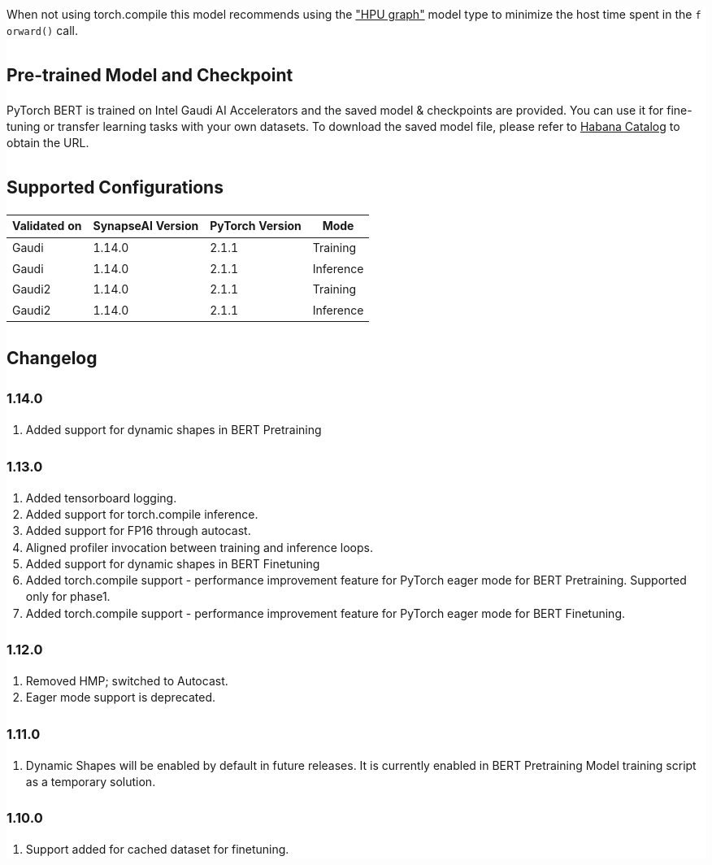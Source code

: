 When not using torch.compile this model recommends using the ["HPU graph"](https://docs.habana.ai/en/latest/PyTorch/Inference_on_Gaudi/Inference_using_HPU_Graphs/Inference_using_HPU_Graphs.html) model type to minimize the host time spent in the `forward()` call.

## Pre-trained Model and Checkpoint
PyTorch BERT is trained on Intel Gaudi AI Accelerators and the saved model & checkpoints are provided. You can use it for fine-tuning or transfer learning tasks with your own datasets. To download the saved model file, please refer to [Habana Catalog](https://developer.habana.ai/catalog/bert-pretraining-for-pytorch/) to obtain the URL.


## Supported Configurations

| Validated on | SynapseAI Version | PyTorch Version | Mode |
|--------|-------------------|-----------------|----------------|
| Gaudi   | 1.14.0             | 2.1.1          | Training |
| Gaudi   | 1.14.0             | 2.1.1          | Inference |
| Gaudi2  | 1.14.0             | 2.1.1          | Training |
| Gaudi2  | 1.14.0             | 2.1.1          | Inference |

## Changelog
### 1.14.0
1. Added support for dynamic shapes in BERT Pretraining

### 1.13.0
1. Added tensorboard logging.
2. Added support for torch.compile inference.
3. Added support for FP16 through autocast.
4. Aligned profiler invocation between training and inference loops.
5. Added support for dynamic shapes in BERT Finetuning
6. Added torch.compile support - performance improvement feature for PyTorch eager mode for
   BERT Pretraining. Supported only for phase1.
7. Added torch.compile support - performance improvement feature for PyTorch eager mode for
   BERT Finetuning.

### 1.12.0
1. Removed HMP; switched to Autocast.
2. Eager mode support is deprecated.

### 1.11.0
1. Dynamic Shapes will be enabled by default in future releases. It is currently enabled in BERT Pretraining Model
   training script as a temporary solution.

### 1.10.0
1. Support added for cached dataset for finetuning.

